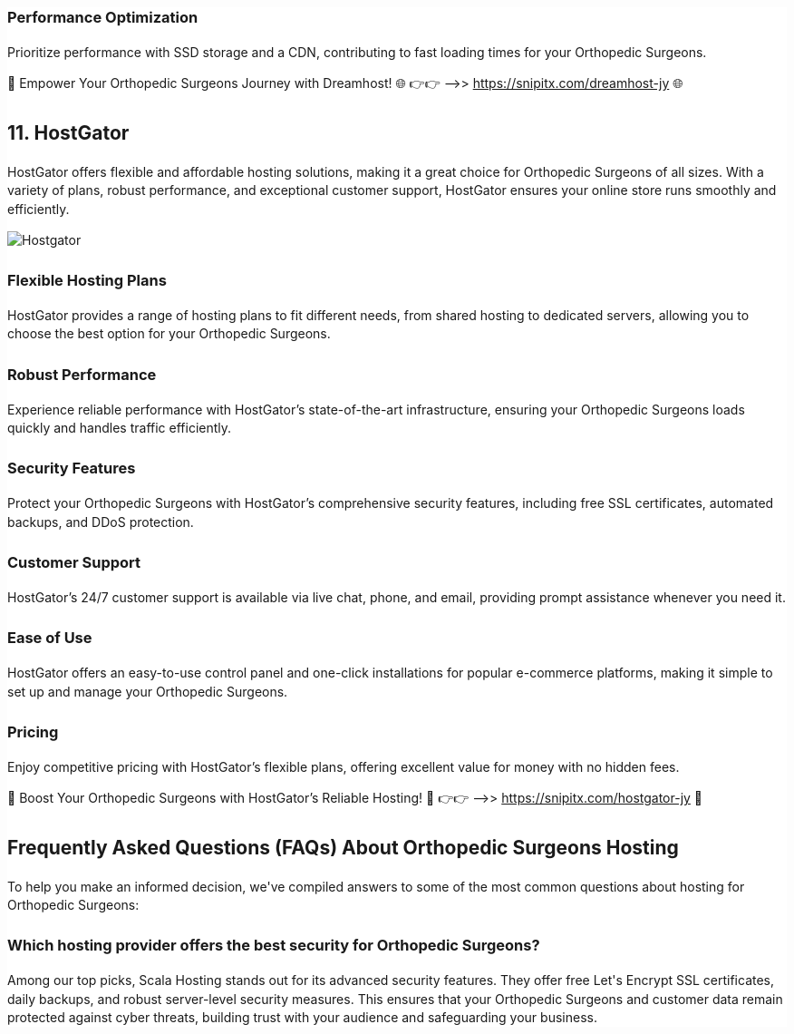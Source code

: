 ### Performance Optimization
Prioritize performance with SSD storage and a CDN, contributing to fast loading times for your Orthopedic Surgeons.

🚀 Empower Your Orthopedic Surgeons Journey with Dreamhost! 🌐
👉👉 -->> https://snipitx.com/dreamhost-jy 🌐

## 11. HostGator

HostGator offers flexible and affordable hosting solutions, making it a great choice for Orthopedic Surgeons of all sizes. With a variety of plans, robust performance, and exceptional customer support, HostGator ensures your online store runs smoothly and efficiently.

![Hostgator](https://i.imgur.com/SNC0dSu.jpeg "Hostgator Hosting")

### Flexible Hosting Plans
HostGator provides a range of hosting plans to fit different needs, from shared hosting to dedicated servers, allowing you to choose the best option for your Orthopedic Surgeons.

### Robust Performance
Experience reliable performance with HostGator’s state-of-the-art infrastructure, ensuring your Orthopedic Surgeons loads quickly and handles traffic efficiently.

### Security Features
Protect your Orthopedic Surgeons with HostGator’s comprehensive security features, including free SSL certificates, automated backups, and DDoS protection.

### Customer Support
HostGator’s 24/7 customer support is available via live chat, phone, and email, providing prompt assistance whenever you need it.

### Ease of Use
HostGator offers an easy-to-use control panel and one-click installations for popular e-commerce platforms, making it simple to set up and manage your Orthopedic Surgeons.

### Pricing
Enjoy competitive pricing with HostGator’s flexible plans, offering excellent value for money with no hidden fees.

🌟 Boost Your Orthopedic Surgeons with HostGator’s Reliable Hosting! 🚀
👉👉 -->> https://snipitx.com/hostgator-jy 🚀

## Frequently Asked Questions (FAQs) About Orthopedic Surgeons Hosting

To help you make an informed decision, we've compiled answers to some of the most common questions about hosting for Orthopedic Surgeons:

### Which hosting provider offers the best security for Orthopedic Surgeons? 
Among our top picks, Scala Hosting stands out for its advanced security features. They offer free Let's Encrypt SSL certificates, daily backups, and robust server-level security measures. This ensures that your Orthopedic Surgeons and customer data remain protected against cyber threats, building trust with your audience and safeguarding your business.
